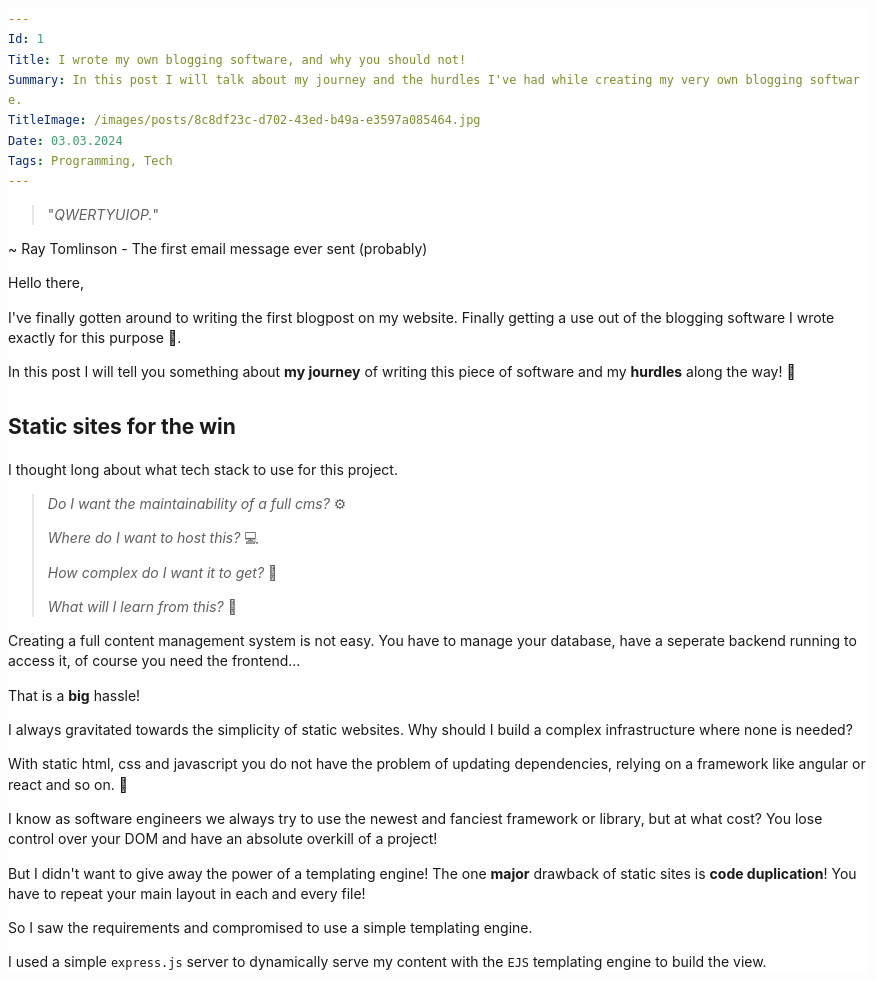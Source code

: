 ```yaml
---
Id: 1
Title: I wrote my own blogging software, and why you should not!
Summary: In this post I will talk about my journey and the hurdles I've had while creating my very own blogging software.
TitleImage: /images/posts/8c8df23c-d702-43ed-b49a-e3597a085464.jpg
Date: 03.03.2024
Tags: Programming, Tech
---
```


> "_QWERTYUIOP._"

 ~ Ray Tomlinson - The first email message ever sent (probably)

Hello there,

I've finally gotten around to writing the first blogpost on my website. Finally getting a use out of the blogging software I wrote exactly for this purpose 🥳.

In this post I will tell you something about **my journey** of writing this piece of software and my **hurdles** along the way! 👀

## Static sites for the win
I thought long about what tech stack to use for this project.

> _Do I want the maintainability of a full cms?_ ⚙
>
> _Where do I want to host this?_ 💻
>
> _How complex do I want it to get?_ 🤯
>
> _What will I learn from this?_ 🧠

Creating a full content management system is not easy. You have to manage your database, have a seperate backend running to access it, of course you need the frontend...

That is a **big** hassle!

I always gravitated towards the simplicity of static websites. Why should I build a complex infrastructure where none is needed?

With static html, css and javascript you do not have the problem of updating dependencies, relying on a framework like angular or react and so on. 🗽

I know as software engineers we always try to use the newest and fanciest framework or library, but at what cost? You lose control over your DOM and have an absolute overkill of a project!

But I didn't want to give away the power of a templating engine! The one **major** drawback of static sites is **code duplication**! You have to repeat your main layout in each and every file!

So I saw the requirements and compromised to use a simple templating engine. 

I used a simple `express.js` server to dynamically serve my content with the `EJS` templating engine to build the view.
